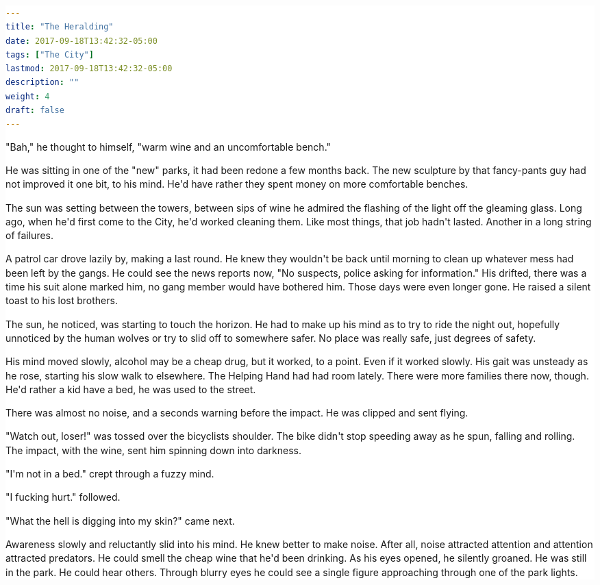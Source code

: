 ```yaml
---
title: "The Heralding"
date: 2017-09-18T13:42:32-05:00
tags: ["The City"]
lastmod: 2017-09-18T13:42:32-05:00
description: ""
weight: 4
draft: false
---
```

"Bah," he thought to himself, "warm wine and an uncomfortable bench."

He was sitting in one of the "new" parks, it had been redone a few
months back. The new sculpture by that fancy-pants guy had not
improved it one bit, to his mind. He'd have rather they spent money
on more comfortable benches.

The sun was setting between the towers, between sips of wine he
admired the flashing of the light off the gleaming glass. Long ago,
when he'd first come to the City, he'd worked cleaning them. Like most
things, that job hadn't lasted. Another in a long string of failures.

A patrol car drove lazily by, making a last round. He knew they
wouldn't be back until morning to clean up whatever mess had been left
by the gangs. He could see the news reports now, "No suspects, police
asking for information." His drifted, there was a time his suit alone
marked him, no gang member would have bothered him. Those days were
even longer gone. He raised a silent toast to his lost brothers.

The sun, he noticed, was starting to touch the horizon. He had to make
up his mind as to try to ride the night out, hopefully unnoticed by
the human wolves or try to slid off to somewhere safer. No place was
really safe, just degrees of safety.

His mind moved slowly, alcohol may be a cheap drug, but it worked, to
a point. Even if it worked slowly. His gait was unsteady as he rose,
starting his slow walk to elsewhere. The Helping Hand had had room
lately. There were more families there now, though. He'd rather a kid
have a bed, he was used to the street.

There was almost no noise, and a seconds warning before the impact. He
was clipped and sent flying.

"Watch out, loser!" was tossed over the bicyclists shoulder. The bike
didn't stop speeding away as he spun, falling and rolling. The impact,
with the wine, sent him spinning down into darkness.

"I'm not in a bed." crept through a fuzzy mind.

"I fucking hurt." followed.

"What the hell is digging into my skin?" came next.

Awareness slowly and reluctantly slid into his mind. He knew better to
make noise. After all, noise attracted attention and attention
attracted predators. He could smell the cheap wine that he'd been
drinking. As his eyes opened, he silently groaned. He was still in the
park. He could hear others. Through blurry eyes he could see a single
figure approaching through one of the park lights.
